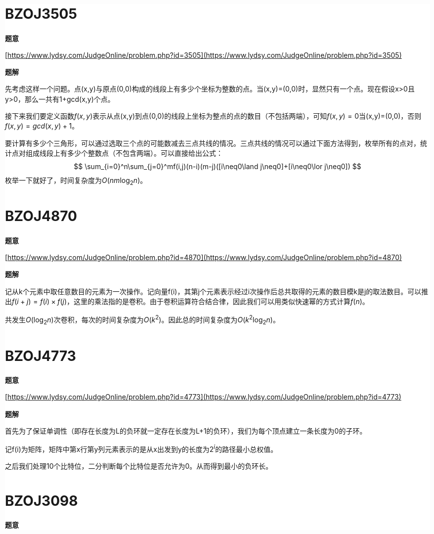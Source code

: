 # BZOJ3505

**题意**

[https://www.lydsy.com/JudgeOnline/problem.php?id=3505](https://www.lydsy.com/JudgeOnline/problem.php?id=3505)

**题解**

先考虑这样一个问题。点(x,y)与原点(0,0)构成的线段上有多少个坐标为整数的点。当(x,y)=(0,0)时，显然只有一个点。现在假设x>0且y>0，那么一共有1+gcd(x,y)个点。

接下来我们要定义函数$f(x,y)$表示从点(x,y)到点(0,0)的线段上坐标为整点的点的数目（不包括两端），可知$f(x,y)=0$当(x,y)=(0,0)，否则$f(x,y)=gcd(x,y)+1$。

要计算有多少个三角形，可以通过选取三个点的可能数减去三点共线的情况。三点共线的情况可以通过下面方法得到，枚举所有的点对，统计点对组成线段上有多少个整数点（不包含两端）。可以直接给出公式：
$$
\sum_{i=0}^n\sum_{j=0}^mf(i,j)(n-i)(m-j)([i\neq0\land j\neq0]+[i\neq0\lor j\neq0])
$$
枚举一下就好了，时间复杂度为$O(nm\log_2n)$。

# BZOJ4870

**题意**

[https://www.lydsy.com/JudgeOnline/problem.php?id=4870](https://www.lydsy.com/JudgeOnline/problem.php?id=4870)

**题解**

记从k个元素中取任意数目的元素为一次操作。记向量f(i)，其第j个元素表示经过i次操作后总共取得的元素的数目模k是j的取法数目。可以推出$f(i+j)=f(i)\times f(j)$，这里的乘法指的是卷积。由于卷积运算符合结合律，因此我们可以用类似快速幂的方式计算$f(n)$。

共发生$O(\log_2n)$次卷积，每次的时间复杂度为$O(k^2)$。因此总的时间复杂度为$O(k^2\log_2n)$。



# BZOJ4773

**题意**

[https://www.lydsy.com/JudgeOnline/problem.php?id=4773](https://www.lydsy.com/JudgeOnline/problem.php?id=4773)

**题解**

首先为了保证单调性（即存在长度为L的负环就一定存在长度为L+1的负环），我们为每个顶点建立一条长度为0的子环。

记f(i)为矩阵，矩阵中第x行第y列元素表示的是从x出发到y的长度为$2^i$的路径最小总权值。

之后我们处理10个比特位，二分判断每个比特位是否允许为0。从而得到最小的负环长。


# BZOJ3098

**题意**
